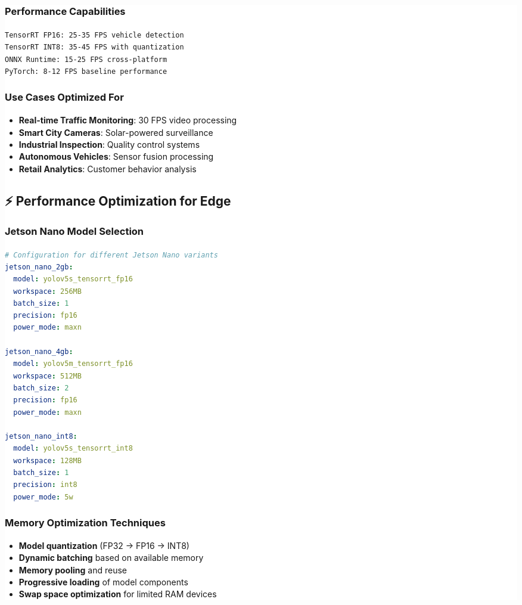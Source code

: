 ### **Performance Capabilities**
```bash
TensorRT FP16: 25-35 FPS vehicle detection
TensorRT INT8: 35-45 FPS with quantization
ONNX Runtime: 15-25 FPS cross-platform
PyTorch: 8-12 FPS baseline performance
```

### **Use Cases Optimized For**
- **Real-time Traffic Monitoring**: 30 FPS video processing
- **Smart City Cameras**: Solar-powered surveillance
- **Industrial Inspection**: Quality control systems
- **Autonomous Vehicles**: Sensor fusion processing
- **Retail Analytics**: Customer behavior analysis

## ⚡ **Performance Optimization for Edge**



### **Jetson Nano Model Selection**
```yaml
# Configuration for different Jetson Nano variants
jetson_nano_2gb:
  model: yolov5s_tensorrt_fp16
  workspace: 256MB
  batch_size: 1
  precision: fp16
  power_mode: maxn

jetson_nano_4gb:
  model: yolov5m_tensorrt_fp16
  workspace: 512MB
  batch_size: 2
  precision: fp16
  power_mode: maxn

jetson_nano_int8:
  model: yolov5s_tensorrt_int8
  workspace: 128MB
  batch_size: 1
  precision: int8
  power_mode: 5w
```

### **Memory Optimization Techniques**
- **Model quantization** (FP32 → FP16 → INT8)
- **Dynamic batching** based on available memory
- **Memory pooling** and reuse
- **Progressive loading** of model components
- **Swap space optimization** for limited RAM devices
